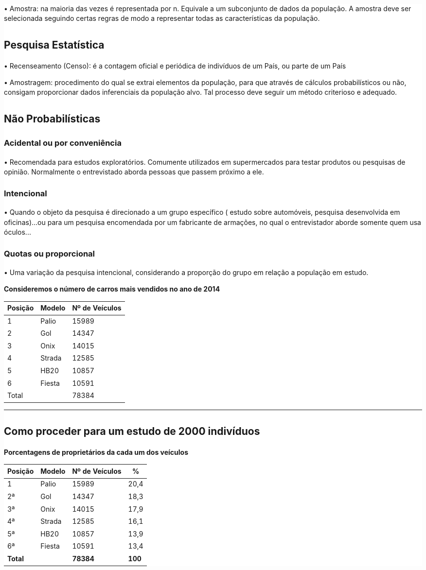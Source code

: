 • Amostra: na maioria das vezes é representada por n. Equivale a um subconjunto de dados da população. A amostra deve ser selecionada seguindo certas regras de modo a representar todas as características da população.

## Pesquisa Estatística

• Recenseamento (Censo): é a contagem oficial e periódica de indivíduos de um País, ou parte de um País

• Amostragem: procedimento do qual se extrai elementos da população, para que através de
cálculos probabilísticos ou não, consigam proporcionar dados inferenciais da população alvo.
Tal processo deve seguir um método criterioso e adequado.

## Não Probabilísticas

### Acidental ou por conveniência
• Recomendada para estudos exploratórios. Comumente utilizados em supermercados para testar produtos ou pesquisas de opinião. Normalmente o entrevistado aborda pessoas que passem próximo a ele.

### Intencional
• Quando o objeto da pesquisa é direcionado a um grupo específico ( estudo sobre automóveis, pesquisa desenvolvida em oficinas)...ou para um pesquisa encomendada por um fabricante de armações, no qual o entrevistador aborde somente quem usa óculos...

### Quotas ou proporcional
• Uma variação da pesquisa intencional, considerando a proporção do grupo em relação a população em estudo.

**Consideremos o número de carros mais vendidos no ano de 2014**

| Posição | Modelo | Nº de Veículos |
| ------- | ------ | -------------- |
| 1       | Palio  | 15989          |
| 2       | Gol    | 14347          |
| 3       | Onix   | 14015          |
| 4       | Strada | 12585          |
| 5       | HB20   | 10857          |
| 6       | Fiesta | 10591          |
| Total   |        | 78384          |

---
## Como proceder para um estudo de 2000 indivíduos

**Porcentagens de proprietários da cada um dos veículos**

| Posição | Modelo | Nº de Veículos | %    |
| ------- | ------ | -------------- | ---- |
| 1       | Palio  | 15989          | 20,4 |
| 2ª      | Gol    | 14347          | 18,3 |
| 3ª      | Onix   | 14015          | 17,9 |
| 4ª      | Strada | 12585          | 16,1 |
| 5ª      | HB20   | 10857          | 13,9 |
| 6ª      | Fiesta | 10591          | 13,4 |
| **Total**   |        | **78384**          | **100**  |